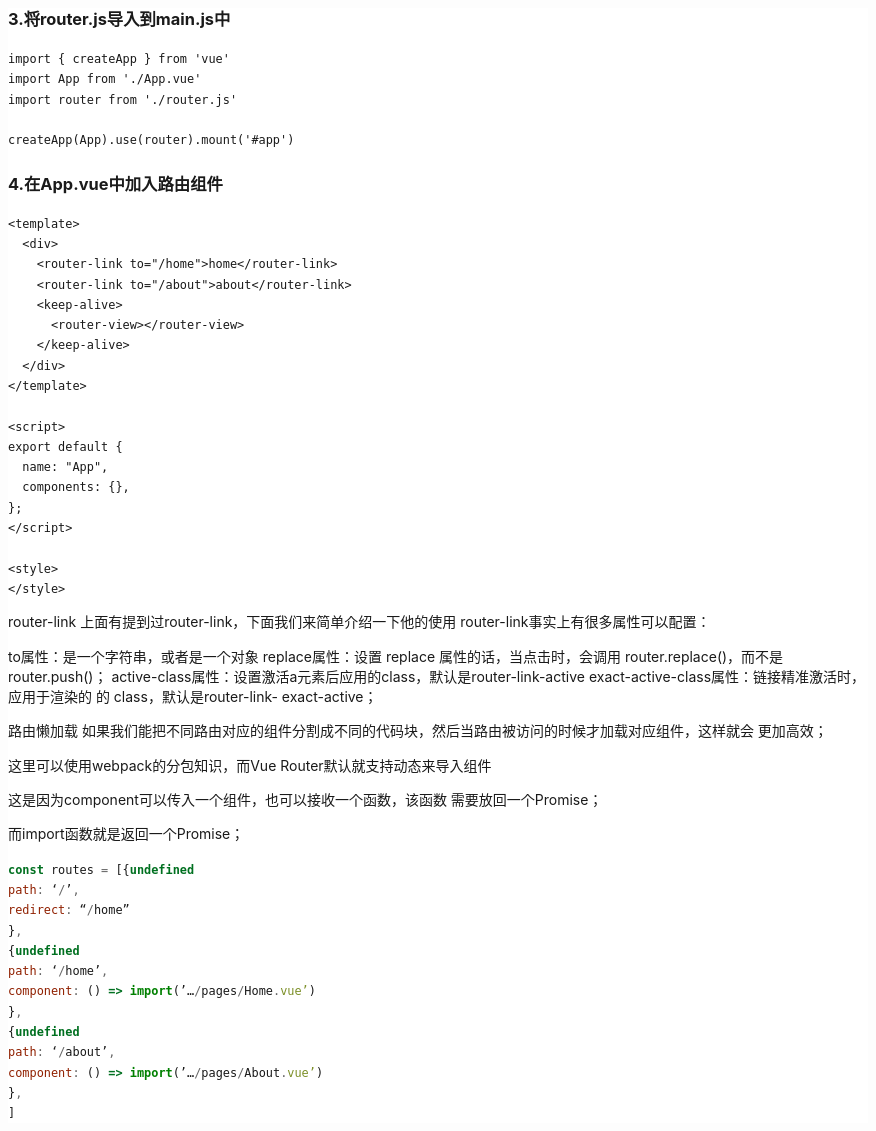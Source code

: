 ### 3.将router.js导入到main.js中

```
import { createApp } from 'vue'
import App from './App.vue'
import router from './router.js'

createApp(App).use(router).mount('#app')
```

### 4.在App.vue中加入路由组件

```vue
<template>
  <div>
    <router-link to="/home">home</router-link>
    <router-link to="/about">about</router-link>
    <keep-alive>
      <router-view></router-view>
    </keep-alive>
  </div>
</template>

<script>
export default {
  name: "App",
  components: {},
};
</script>

<style>
</style>

```

router-link
上面有提到过router-link，下面我们来简单介绍一下他的使用
router-link事实上有很多属性可以配置：

 to属性：是一个字符串，或者是一个对象
		replace属性：设置 replace 属性的话，当点击时，会调用 router.replace()，而不是 					router.push()；
		active-class属性：设置激活a元素后应用的class，默认是router-link-active
		exact-active-class属性：链接精准激活时，应用于渲染的 <a> 的 class，默认是router-link-					exact-active；

路由懒加载
如果我们能把不同路由对应的组件分割成不同的代码块，然后当路由被访问的时候才加载对应组件，这样就会
更加高效；

这里可以使用webpack的分包知识，而Vue Router默认就支持动态来导入组件

这是因为component可以传入一个组件，也可以接收一个函数，该函数 需要放回一个Promise；

而import函数就是返回一个Promise；

```javascript
const routes = [{undefined
path: ‘/’,
redirect: “/home”
},
{undefined
path: ‘/home’,
component: () => import(’…/pages/Home.vue’)
},
{undefined
path: ‘/about’,
component: () => import(’…/pages/About.vue’)
},
]
```
